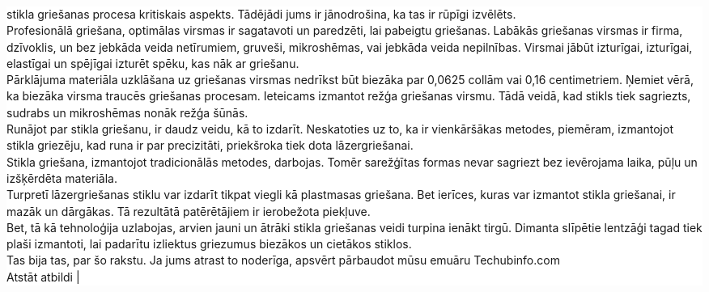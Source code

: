 stikla griešanas procesa kritiskais aspekts. Tādējādi jums ir jānodrošina, ka tas ir rūpīgi izvēlēts.<br/>Profesionālā griešana, optimālas virsmas ir sagatavoti un paredzēti, lai pabeigtu griešanas. Labākās griešanas virsmas ir firma, dzīvoklis, un bez jebkāda veida netīrumiem, gruveši, mikroshēmas, vai jebkāda veida nepilnības. Virsmai jābūt izturīgai, izturīgai, elastīgai un spējīgai izturēt spēku, kas nāk ar griešanu.<br/>Pārklājuma materiāla uzklāšana uz griešanas virsmas nedrīkst būt biezāka par 0,0625 collām vai 0,16 centimetriem. Ņemiet vērā, ka biezāka virsma traucēs griešanas procesam. Ieteicams izmantot režģa griešanas virsmu. Tādā veidā, kad stikls tiek sagriezts, sudrabs un mikroshēmas nonāk režģa šūnās.<br/>Runājot par stikla griešanu, ir daudz veidu, kā to izdarīt. Neskatoties uz to, ka ir vienkāršākas metodes, piemēram, izmantojot stikla griezēju, kad runa ir par precizitāti, priekšroka tiek dota lāzergriešanai.<br/>Stikla griešana, izmantojot tradicionālās metodes, darbojas. Tomēr sarežģītas formas nevar sagriezt bez ievērojama laika, pūļu un izšķērdēta materiāla.<br/>Turpretī lāzergriešanas stiklu var izdarīt tikpat viegli kā plastmasas griešana. Bet ierīces, kuras var izmantot stikla griešanai, ir mazāk un dārgākas. Tā rezultātā patērētājiem ir ierobežota piekļuve.<br/>Bet, tā kā tehnoloģija uzlabojas, arvien jauni un ātrāki stikla griešanas veidi turpina ienākt tirgū. Dimanta slīpētie lentzāģi tagad tiek plaši izmantoti, lai padarītu izliektus griezumus biezākos un cietākos stiklos.<br/>Tas bija tas, par šo rakstu. Ja jums atrast to noderīga, apsvērt pārbaudot mūsu emuāru Techubinfo.com<br/>Atstāt atbildi |